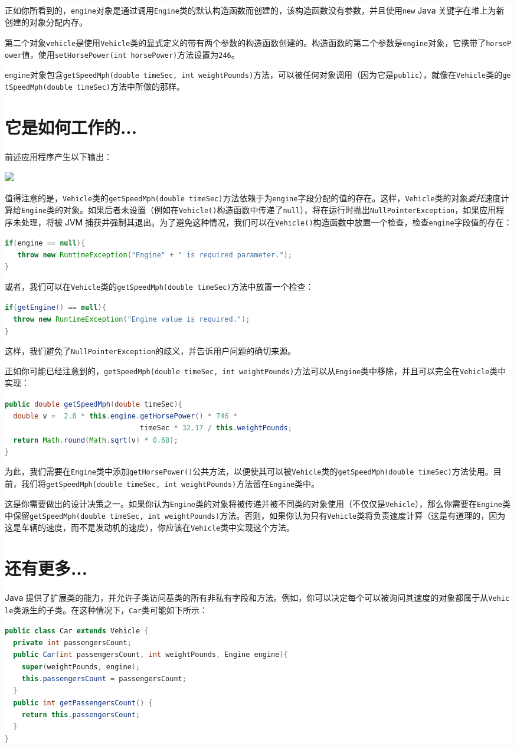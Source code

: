 正如你所看到的，`engine`对象是通过调用`Engine`类的默认构造函数而创建的，该构造函数没有参数，并且使用`new` Java 关键字在堆上为新创建的对象分配内存。

第二个对象`vehicle`是使用`Vehicle`类的显式定义的带有两个参数的构造函数创建的。构造函数的第二个参数是`engine`对象，它携带了`horsePower`值，使用`setHorsePower(int horsePower)`方法设置为`246`。

`engine`对象包含`getSpeedMph(double timeSec, int weightPounds)`方法，可以被任何对象调用（因为它是`public`），就像在`Vehicle`类的`getSpeedMph(double timeSec)`方法中所做的那样。

# 它是如何工作的...

前述应用程序产生以下输出：

![](img/5e877a71-e07d-4cdf-a2ba-4d06cf4abe6a.png)

值得注意的是，`Vehicle`类的`getSpeedMph(double timeSec)`方法依赖于为`engine`字段分配的值的存在。这样，`Vehicle`类的对象*委托*速度计算给`Engine`类的对象。如果后者未设置（例如在`Vehicle()`构造函数中传递了`null`），将在运行时抛出`NullPointerException`，如果应用程序未处理，将被 JVM 捕获并强制其退出。为了避免这种情况，我们可以在`Vehicle()`构造函数中放置一个检查，检查`engine`字段值的存在：

```java
if(engine == null){ 
   throw new RuntimeException("Engine" + " is required parameter."); 
}   
```

或者，我们可以在`Vehicle`类的`getSpeedMph(double timeSec)`方法中放置一个检查：

```java
if(getEngine() == null){ 
  throw new RuntimeException("Engine value is required."); 
} 
```

这样，我们避免了`NullPointerException`的歧义，并告诉用户问题的确切来源。

正如你可能已经注意到的，`getSpeedMph(double timeSec, int weightPounds)`方法可以从`Engine`类中移除，并且可以完全在`Vehicle`类中实现：

```java
public double getSpeedMph(double timeSec){
  double v =  2.0 * this.engine.getHorsePower() * 746 * 
                                timeSec * 32.17 / this.weightPounds;
  return Math.round(Math.sqrt(v) * 0.68);
}
```

为此，我们需要在`Engine`类中添加`getHorsePower()`公共方法，以便使其可以被`Vehicle`类的`getSpeedMph(double timeSec)`方法使用。目前，我们将`getSpeedMph(double timeSec, int weightPounds)`方法留在`Engine`类中。

这是你需要做出的设计决策之一。如果你认为`Engine`类的对象将被传递并被不同类的对象使用（不仅仅是`Vehicle`），那么你需要在`Engine`类中保留`getSpeedMph(double timeSec, int weightPounds)`方法。否则，如果你认为只有`Vehicle`类将负责速度计算（这是有道理的，因为这是车辆的速度，而不是发动机的速度），你应该在`Vehicle`类中实现这个方法。

# 还有更多...

Java 提供了扩展类的能力，并允许子类访问基类的所有非私有字段和方法。例如，你可以决定每个可以被询问其速度的对象都属于从`Vehicle`类派生的子类。在这种情况下，`Car`类可能如下所示：

```java
public class Car extends Vehicle {
  private int passengersCount;
  public Car(int passengersCount, int weightPounds, Engine engine){
    super(weightPounds, engine);
    this.passengersCount = passengersCount;
  }
  public int getPassengersCount() {
    return this.passengersCount;
  }
}
```
